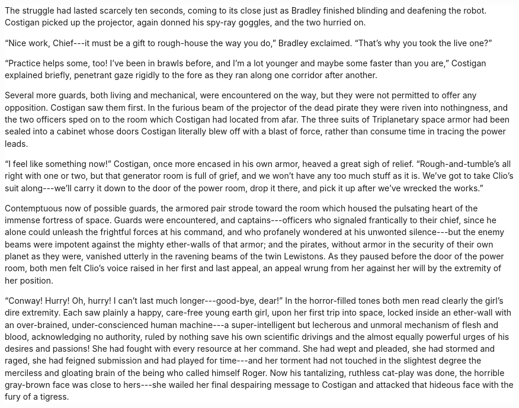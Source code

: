 The struggle had lasted scarcely ten seconds, coming to its close just
as Bradley finished blinding and deafening the robot. Costigan picked up
the projector, again donned his spy-ray goggles, and the two hurried on.

“Nice work, Chief---it must be a gift to rough-house the way you do,”
Bradley exclaimed. “That’s why you took the live one?”

“Practice helps some, too! I’ve been in brawls before, and I’m a lot
younger and maybe some faster than you are,” Costigan explained briefly,
penetrant gaze rigidly to the fore as they ran along one corridor after
another.

Several more guards, both living and mechanical, were encountered on the
way, but they were not permitted to offer any opposition. Costigan saw
them first. In the furious beam of the projector of the dead pirate they
were riven into nothingness, and the two officers sped on to the room
which Costigan had located from afar. The three suits of Triplanetary
space armor had been sealed into a cabinet whose doors Costigan
literally blew off with a blast of force, rather than consume time in
tracing the power leads.

“I feel like something now!” Costigan, once more encased in his own
armor, heaved a great sigh of relief. “Rough-and-tumble’s all right with
one or two, but that generator room is full of grief, and we won’t have
any too much stuff as it is. We’ve got to take Clio’s suit along---we’ll
carry it down to the door of the power room, drop it there, and pick it
up after we’ve wrecked the works.”

Contemptuous now of possible guards, the armored pair strode toward the
room which housed the pulsating heart of the immense fortress of space.
Guards were encountered, and captains---officers who signaled frantically
to their chief, since he alone could unleash the frightful forces at his
command, and who profanely wondered at his unwonted silence---but the
enemy beams were impotent against the mighty ether-walls of that armor;
and the pirates, without armor in the security of their own planet as
they were, vanished utterly in the ravening beams of the twin Lewistons.
As they paused before the door of the power room, both men felt Clio’s
voice raised in her first and last appeal, an appeal wrung from her
against her will by the extremity of her position.

“Conway! Hurry! Oh, hurry! I can’t last much longer---good-bye, dear!” In
the horror-filled tones both men read clearly the girl’s dire extremity.
Each saw plainly a happy, care-free young earth girl, upon her first
trip into space, locked inside an ether-wall with an over-brained,
under-conscienced human machine---a super-intelligent but lecherous and
unmoral mechanism of flesh and blood, acknowledging no authority, ruled
by nothing save his own scientific drivings and the almost equally
powerful urges of his desires and passions! She had fought with every
resource at her command. She had wept and pleaded, she had stormed and
raged, she had feigned submission and had played for time---and her
torment had not touched in the slightest degree the merciless and
gloating brain of the being who called himself Roger. Now his
tantalizing, ruthless cat-play was done, the horrible gray-brown face
was close to hers---she wailed her final despairing message to Costigan
and attacked that hideous face with the fury of a tigress.
